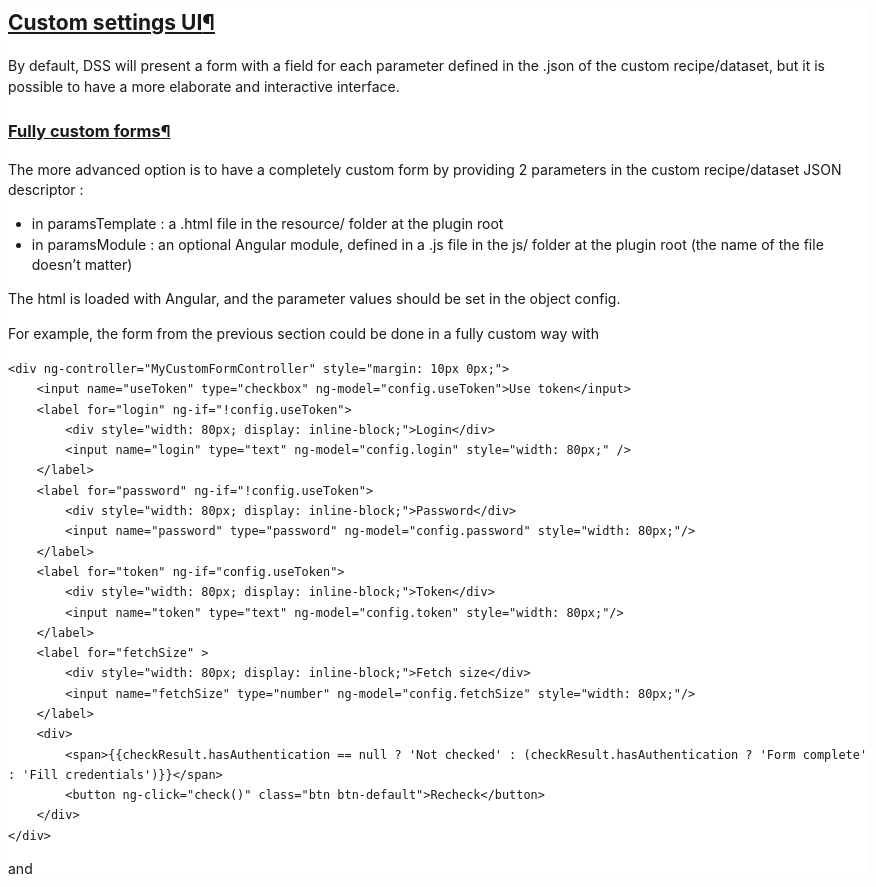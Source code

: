[Custom settings UI](#id8)[¶](#custom-settings-ui "Permalink to this heading")
------------------------------------------------------------------------------


By default, DSS will present a form with a field for each parameter defined in the .json of the custom recipe/dataset, but it is possible to have a more elaborate and interactive interface.



### [Fully custom forms](#id9)[¶](#fully-custom-forms "Permalink to this heading")


The more advanced option is to have a completely custom form by providing 2 parameters in the custom recipe/dataset JSON descriptor :


* in paramsTemplate : a .html file in the resource/ folder at the plugin root
* in paramsModule : an optional Angular module, defined in a .js file in the js/ folder at the plugin root (the name of the file doesn’t matter)


The html is loaded with Angular, and the parameter values should be set in the object config.


For example, the form from the previous section could be done in a fully custom way with



```
<div ng-controller="MyCustomFormController" style="margin: 10px 0px;">
    <input name="useToken" type="checkbox" ng-model="config.useToken">Use token</input>
    <label for="login" ng-if="!config.useToken">
        <div style="width: 80px; display: inline-block;">Login</div>
        <input name="login" type="text" ng-model="config.login" style="width: 80px;" />
    </label>
    <label for="password" ng-if="!config.useToken">
        <div style="width: 80px; display: inline-block;">Password</div>
        <input name="password" type="password" ng-model="config.password" style="width: 80px;"/>
    </label>
    <label for="token" ng-if="config.useToken">
        <div style="width: 80px; display: inline-block;">Token</div>
        <input name="token" type="text" ng-model="config.token" style="width: 80px;"/>
    </label>
    <label for="fetchSize" >
        <div style="width: 80px; display: inline-block;">Fetch size</div>
        <input name="fetchSize" type="number" ng-model="config.fetchSize" style="width: 80px;"/>
    </label>
    <div>
        <span>{{checkResult.hasAuthentication == null ? 'Not checked' : (checkResult.hasAuthentication ? 'Form complete' : 'Fill credentials')}}</span>
        <button ng-click="check()" class="btn btn-default">Recheck</button>
    </div>
</div>

```


and
